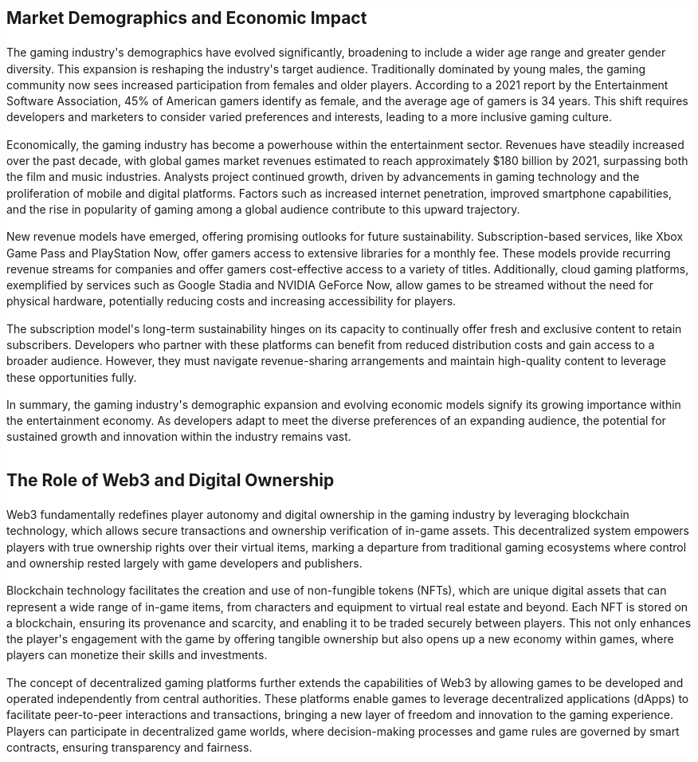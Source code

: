 ## Market Demographics and Economic Impact

The gaming industry's demographics have evolved significantly, broadening to include a wider age range and greater gender diversity. This expansion is reshaping the industry's target audience. Traditionally dominated by young males, the gaming community now sees increased participation from females and older players. According to a 2021 report by the Entertainment Software Association, 45% of American gamers identify as female, and the average age of gamers is 34 years. This shift requires developers and marketers to consider varied preferences and interests, leading to a more inclusive gaming culture.

Economically, the gaming industry has become a powerhouse within the entertainment sector. Revenues have steadily increased over the past decade, with global games market revenues estimated to reach approximately $180 billion by 2021, surpassing both the film and music industries. Analysts project continued growth, driven by advancements in gaming technology and the proliferation of mobile and digital platforms. Factors such as increased internet penetration, improved smartphone capabilities, and the rise in popularity of gaming among a global audience contribute to this upward trajectory.

New revenue models have emerged, offering promising outlooks for future sustainability. Subscription-based services, like Xbox Game Pass and PlayStation Now, offer gamers access to extensive libraries for a monthly fee. These models provide recurring revenue streams for companies and offer gamers cost-effective access to a variety of titles. Additionally, cloud gaming platforms, exemplified by services such as Google Stadia and NVIDIA GeForce Now, allow games to be streamed without the need for physical hardware, potentially reducing costs and increasing accessibility for players.

The subscription model's long-term sustainability hinges on its capacity to continually offer fresh and exclusive content to retain subscribers. Developers who partner with these platforms can benefit from reduced distribution costs and gain access to a broader audience. However, they must navigate revenue-sharing arrangements and maintain high-quality content to leverage these opportunities fully.

In summary, the gaming industry's demographic expansion and evolving economic models signify its growing importance within the entertainment economy. As developers adapt to meet the diverse preferences of an expanding audience, the potential for sustained growth and innovation within the industry remains vast.

## The Role of Web3 and Digital Ownership

Web3 fundamentally redefines player autonomy and digital ownership in the gaming industry by leveraging blockchain technology, which allows secure transactions and ownership verification of in-game assets. This decentralized system empowers players with true ownership rights over their virtual items, marking a departure from traditional gaming ecosystems where control and ownership rested largely with game developers and publishers.

Blockchain technology facilitates the creation and use of non-fungible tokens (NFTs), which are unique digital assets that can represent a wide range of in-game items, from characters and equipment to virtual real estate and beyond. Each NFT is stored on a blockchain, ensuring its provenance and scarcity, and enabling it to be traded securely between players. This not only enhances the player's engagement with the game by offering tangible ownership but also opens up a new economy within games, where players can monetize their skills and investments.

The concept of decentralized gaming platforms further extends the capabilities of Web3 by allowing games to be developed and operated independently from central authorities. These platforms enable games to leverage decentralized applications (dApps) to facilitate peer-to-peer interactions and transactions, bringing a new layer of freedom and innovation to the gaming experience. Players can participate in decentralized game worlds, where decision-making processes and game rules are governed by smart contracts, ensuring transparency and fairness.
